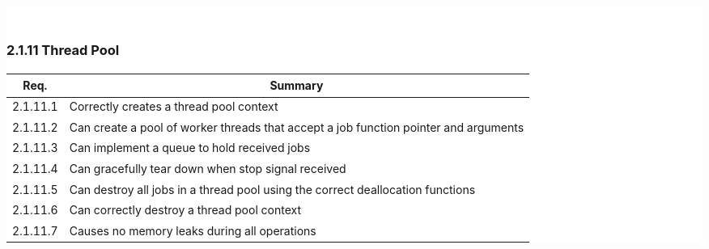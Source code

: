 <br>

### 2.1.11 Thread Pool 
|Req. |Summary |
|-|-|
|2.1.11.1 |Correctly creates a thread pool context |
|2.1.11.2 |Can create a pool of worker threads that accept a job function pointer and arguments |
|2.1.11.3 |Can implement a queue to hold received jobs |
|2.1.11.4 |Can gracefully tear down when stop signal received |
|2.1.11.5 |Can destroy all jobs in a thread pool using the correct deallocation functions |
|2.1.11.6 |Can correctly destroy a thread pool context |
|2.1.11.7 |Causes no memory leaks during all operations|